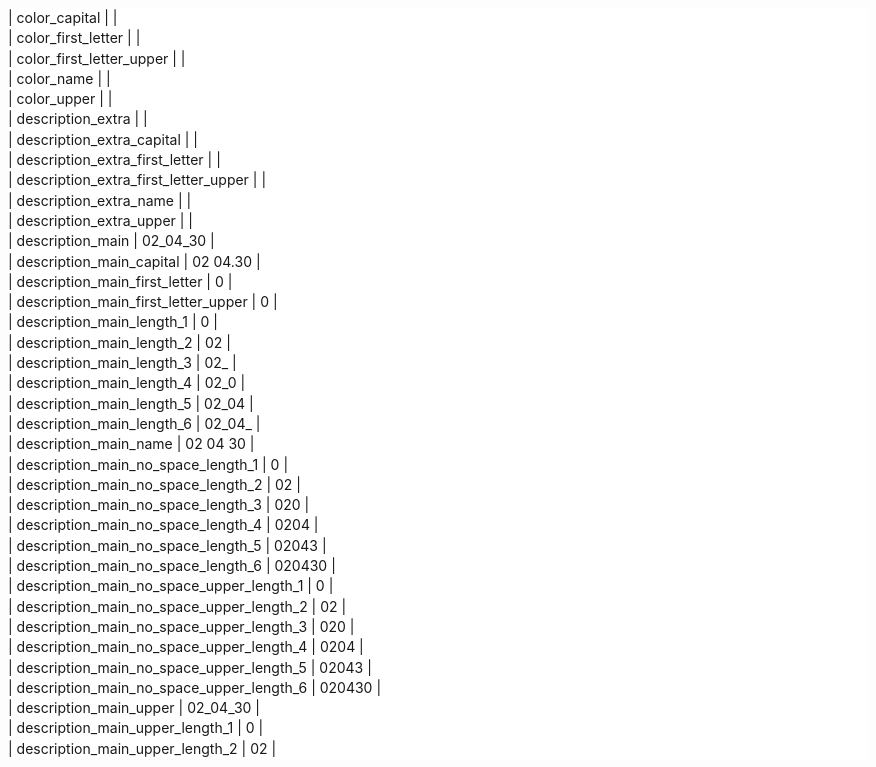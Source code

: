 | color_capital |  |  
| color_first_letter |  |  
| color_first_letter_upper |  |  
| color_name |  |  
| color_upper |  |  
| description_extra |  |  
| description_extra_capital |  |  
| description_extra_first_letter |  |  
| description_extra_first_letter_upper |  |  
| description_extra_name |  |  
| description_extra_upper |  |  
| description_main | 02_04_30 |  
| description_main_capital | 02 04.30 |  
| description_main_first_letter | 0 |  
| description_main_first_letter_upper | 0 |  
| description_main_length_1 | 0 |  
| description_main_length_2 | 02 |  
| description_main_length_3 | 02_ |  
| description_main_length_4 | 02_0 |  
| description_main_length_5 | 02_04 |  
| description_main_length_6 | 02_04_ |  
| description_main_name | 02 04 30 |  
| description_main_no_space_length_1 | 0 |  
| description_main_no_space_length_2 | 02 |  
| description_main_no_space_length_3 | 020 |  
| description_main_no_space_length_4 | 0204 |  
| description_main_no_space_length_5 | 02043 |  
| description_main_no_space_length_6 | 020430 |  
| description_main_no_space_upper_length_1 | 0 |  
| description_main_no_space_upper_length_2 | 02 |  
| description_main_no_space_upper_length_3 | 020 |  
| description_main_no_space_upper_length_4 | 0204 |  
| description_main_no_space_upper_length_5 | 02043 |  
| description_main_no_space_upper_length_6 | 020430 |  
| description_main_upper | 02_04_30 |  
| description_main_upper_length_1 | 0 |  
| description_main_upper_length_2 | 02 |  
